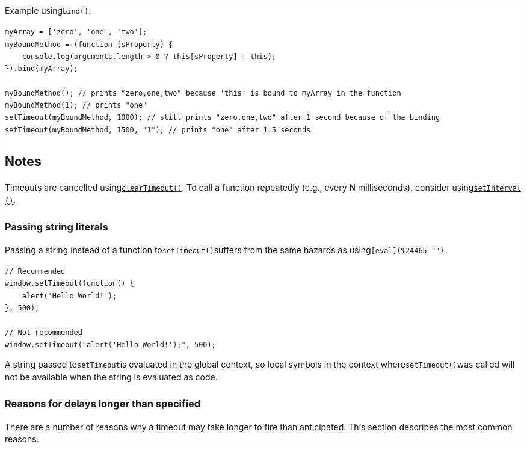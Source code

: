 
Example using`bind()`:


```
myArray = ['zero', 'one', 'two'];
myBoundMethod = (function (sProperty) {
    console.log(arguments.length > 0 ? this[sProperty] : this);
}).bind(myArray);

myBoundMethod(); // prints "zero,one,two" because 'this' is bound to myArray in the function
myBoundMethod(1); // prints "one"
setTimeout(myBoundMethod, 1000); // still prints "zero,one,two" after 1 second because of the binding
setTimeout(myBoundMethod, 1500, "1"); // prints "one" after 1.5 seconds
```

## Notes<a name="Notes"></a>


Timeouts are cancelled using[`clearTimeout()`](%24385 "The clearTimeout() method of the WindowOrWorkerGlobalScope mixin cancels a timeout previously established by calling setTimeout()."). To call a function repeatedly (e.g., every N milliseconds), consider using[`setInterval()`](%24383 "The setInterval() method of the WindowOrWorkerGlobalScope mixin repeatedly calls a function or executes a code snippet, with a fixed time delay between each call. It returns an interval ID which uniquely identifies the interval, so you can remove it later by calling clearInterval(). This method is offered on the Window and Worker interfaces.").


### Passing string literals<a name="Passing_string_literals"></a>


Passing a string instead of a function to`setTimeout()`suffers from the same hazards as using`[eval](%24465 "").`


```
// Recommended
window.setTimeout(function() {
    alert('Hello World!');
}, 500);

// Not recommended
window.setTimeout("alert('Hello World!');", 500);
```


A string passed to`setTimeout`is evaluated in the global context, so local symbols in the context where`setTimeout()`was called will not be available when the string is evaluated as code.


### Reasons for delays longer than specified<a name="Reasons_for_delays_longer_than_specified"></a>


There are a number of reasons why a timeout may take longer to fire than anticipated. This section describes the most common reasons.
